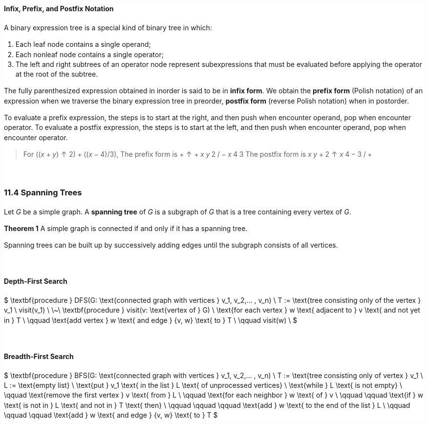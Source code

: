 ####  Infix, Prefix, and Postfix Notation
A binary expression tree is a special kind of binary tree in which:
1. Each leaf node contains a single operand;
2. Each nonleaf node contains a single operator;
3. The left and right subtrees of an operator node represent subexpressions that must be evaluated before applying the operator at the root of the subtree.

The fully parenthesized expression obtained in inorder is said to be in **infix form**.
We obtain the **prefix form** (Polish notation) of an expression when we traverse the binary expression tree in preorder, **postfix form** (reverse Polish notation) when in postorder.

To evaluate a prefix expression, the steps is to start at the right, and then push when encounter operand, pop when encounter operator.
To evaluate a postfix expression, the steps is to start at the left, and then push when encounter operand, pop when encounter operator.

> For $((x + y) \uparrow 2) + ((x − 4)/3)$,
> The prefix form is $+ \uparrow +\; x\; y\; 2\; / − x\; 4\; 3$
> The postfix form is $x\;y + 2 \uparrow x\; 4 − 3\; /\; +$











<br>

### 11.4 Spanning Trees
Let $G$ be a simple graph. A **spanning tree** of $G$ is a subgraph of $G$ that is a tree containing every vertex of $G$.

**Theorem 1**
A simple graph is connected if and only if it has a spanning tree.

Spanning trees can be built up by successively adding edges until the subgraph consists of all vertices.

<br>

#### Depth-First Search
$
\textbf{procedure } DFS(G: \text{connected graph with vertices } v_1, v_2,… , v_n) \\
T := \text{tree consisting only of the vertex } v_1 \\
visit(v_1) \\
\\~\\
\textbf{procedure } visit(v: \text{vertex of } G) \\
\text{for each vertex } w \text{ adjacent to } v \text{ and not yet in } T \\
\qquad \text{add vertex } w \text{ and edge } \{v, w\} \text{ to } T \\
\qquad visit(w) \\
$

<br>

#### Breadth-First Search
$
\textbf{procedure } BFS(G: \text{connected graph with vertices } v_1, v_2,… , v_n) \\
T := \text{tree consisting only of vertex } v_1 \\
L := \text{empty list} \\
\text{put } v_1 \text{ in the list } L \text{ of unprocessed vertices} \\
\text{while } L \text{ is not empty} \\
\qquad \text{remove the first vertex } v \text{ from } L \\
\qquad \text{for each neighbor } w \text{ of } v \\
\qquad \qquad \text{if } w \text{ is not in } L \text{ and not in } T \text{ then} \\
\qquad \qquad \qquad \text{add } w \text{ to the end of the list } L \\
\qquad \qquad \qquad \text{add } w \text{ and edge } \{v, w\} \text{ to } T
$
